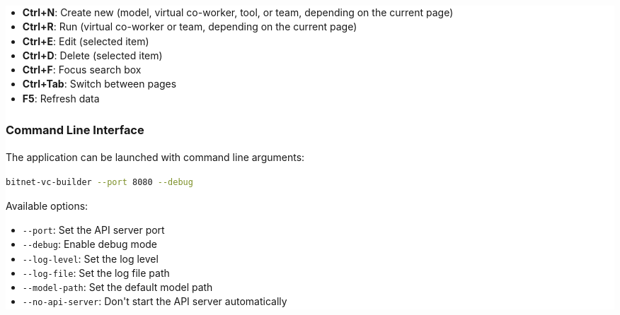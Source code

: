 - **Ctrl+N**: Create new (model, virtual co-worker, tool, or team, depending on the current page)
- **Ctrl+R**: Run (virtual co-worker or team, depending on the current page)
- **Ctrl+E**: Edit (selected item)
- **Ctrl+D**: Delete (selected item)
- **Ctrl+F**: Focus search box
- **Ctrl+Tab**: Switch between pages
- **F5**: Refresh data

### Command Line Interface

The application can be launched with command line arguments:

```bash
bitnet-vc-builder --port 8080 --debug
```

Available options:

- `--port`: Set the API server port
- `--debug`: Enable debug mode
- `--log-level`: Set the log level
- `--log-file`: Set the log file path
- `--model-path`: Set the default model path
- `--no-api-server`: Don't start the API server automatically
